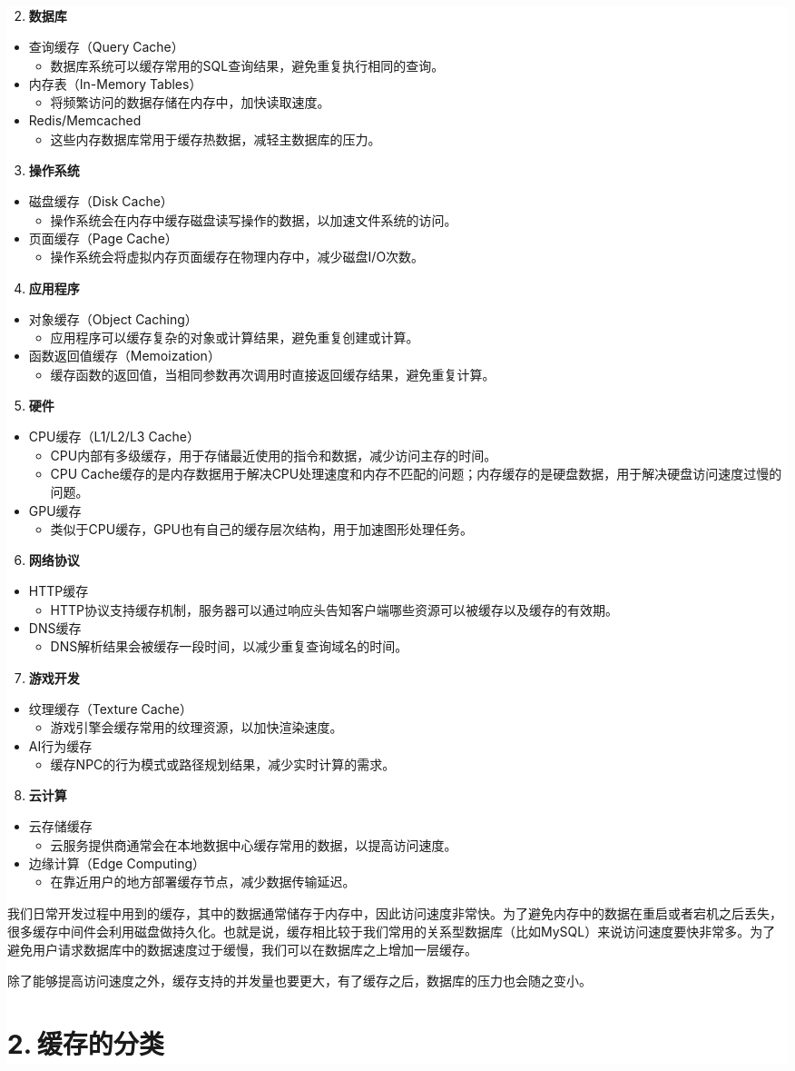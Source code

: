 2. **数据库**

- 查询缓存（Query Cache）
  - 数据库系统可以缓存常用的SQL查询结果，避免重复执行相同的查询。
- 内存表（In-Memory Tables）
  - 将频繁访问的数据存储在内存中，加快读取速度。
- Redis/Memcached
  - 这些内存数据库常用于缓存热数据，减轻主数据库的压力。

3. **操作系统**

- 磁盘缓存（Disk Cache）
  - 操作系统会在内存中缓存磁盘读写操作的数据，以加速文件系统的访问。
- 页面缓存（Page Cache）
  - 操作系统会将虚拟内存页面缓存在物理内存中，减少磁盘I/O次数。

4. **应用程序**

- 对象缓存（Object Caching）
  - 应用程序可以缓存复杂的对象或计算结果，避免重复创建或计算。
- 函数返回值缓存（Memoization）
  - 缓存函数的返回值，当相同参数再次调用时直接返回缓存结果，避免重复计算。

5. **硬件**

- CPU缓存（L1/L2/L3 Cache）
  - CPU内部有多级缓存，用于存储最近使用的指令和数据，减少访问主存的时间。
  - CPU Cache缓存的是内存数据用于解决CPU处理速度和内存不匹配的问题；内存缓存的是硬盘数据，用于解决硬盘访问速度过慢的问题。
- GPU缓存
  - 类似于CPU缓存，GPU也有自己的缓存层次结构，用于加速图形处理任务。

6. **网络协议**

- HTTP缓存
  - HTTP协议支持缓存机制，服务器可以通过响应头告知客户端哪些资源可以被缓存以及缓存的有效期。
- DNS缓存
  - DNS解析结果会被缓存一段时间，以减少重复查询域名的时间。

7. **游戏开发**

- 纹理缓存（Texture Cache）
  - 游戏引擎会缓存常用的纹理资源，以加快渲染速度。
- AI行为缓存
  - 缓存NPC的行为模式或路径规划结果，减少实时计算的需求。

8. **云计算**

- 云存储缓存
  - 云服务提供商通常会在本地数据中心缓存常用的数据，以提高访问速度。
- 边缘计算（Edge Computing）
  - 在靠近用户的地方部署缓存节点，减少数据传输延迟。

我们日常开发过程中用到的缓存，其中的数据通常储存于内存中，因此访问速度非常快。为了避免内存中的数据在重启或者宕机之后丢失，很多缓存中间件会利用磁盘做持久化。也就是说，缓存相比较于我们常用的关系型数据库（比如MySQL）来说访问速度要快非常多。为了避免用户请求数据库中的数据速度过于缓慢，我们可以在数据库之上增加一层缓存。

除了能够提高访问速度之外，缓存支持的并发量也要更大，有了缓存之后，数据库的压力也会随之变小。

# 2. 缓存的分类
